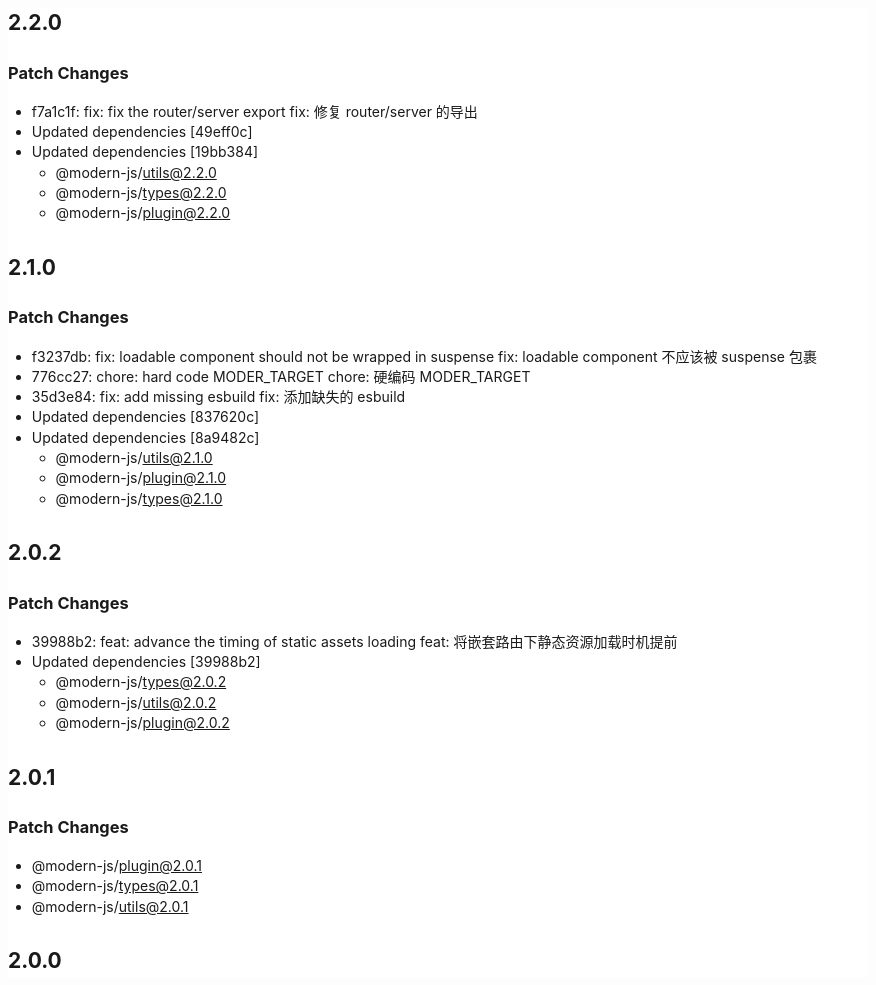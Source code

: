 ## 2.2.0

### Patch Changes

- f7a1c1f: fix: fix the router/server export
  fix: 修复 router/server 的导出
- Updated dependencies [49eff0c]
- Updated dependencies [19bb384]
  - @modern-js/utils@2.2.0
  - @modern-js/types@2.2.0
  - @modern-js/plugin@2.2.0

## 2.1.0

### Patch Changes

- f3237db: fix: loadable component should not be wrapped in suspense
  fix: loadable component 不应该被 suspense 包裹
- 776cc27: chore: hard code MODER_TARGET
  chore: 硬编码 MODER_TARGET
- 35d3e84: fix: add missing esbuild
  fix: 添加缺失的 esbuild
- Updated dependencies [837620c]
- Updated dependencies [8a9482c]
  - @modern-js/utils@2.1.0
  - @modern-js/plugin@2.1.0
  - @modern-js/types@2.1.0

## 2.0.2

### Patch Changes

- 39988b2: feat: advance the timing of static assets loading
  feat: 将嵌套路由下静态资源加载时机提前
- Updated dependencies [39988b2]
  - @modern-js/types@2.0.2
  - @modern-js/utils@2.0.2
  - @modern-js/plugin@2.0.2

## 2.0.1

### Patch Changes

- @modern-js/plugin@2.0.1
- @modern-js/types@2.0.1
- @modern-js/utils@2.0.1

## 2.0.0
